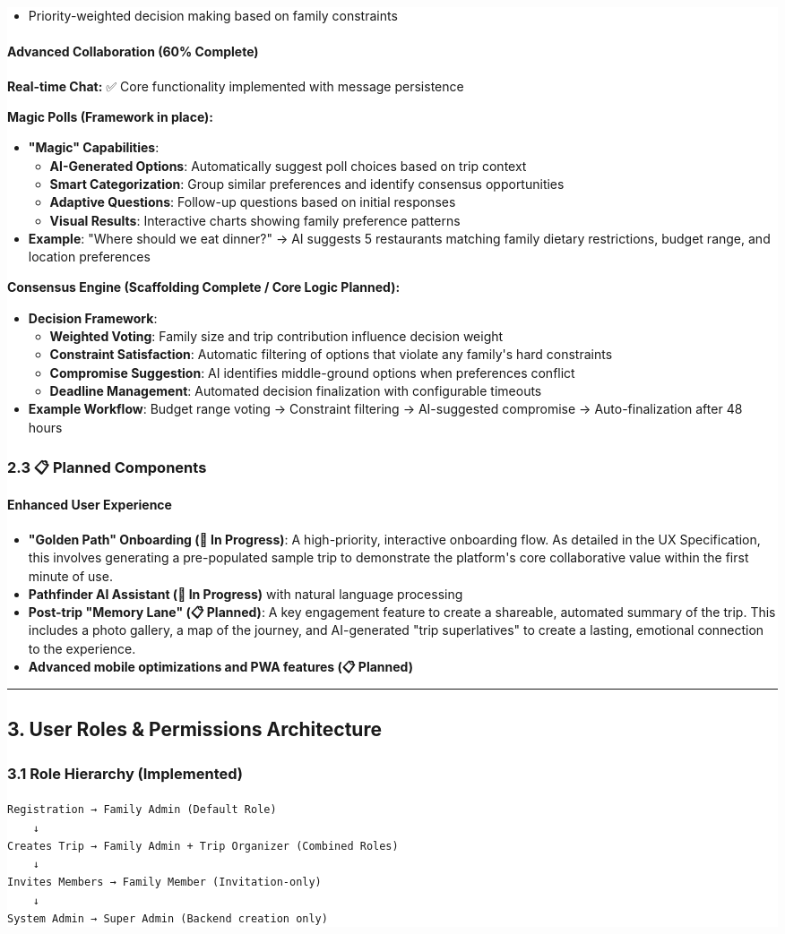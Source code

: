   - Priority-weighted decision making based on family constraints

#### **Advanced Collaboration (60% Complete)**

**Real-time Chat:** ✅ Core functionality implemented with message persistence

**Magic Polls (Framework in place):**
- **"Magic" Capabilities**:
  - **AI-Generated Options**: Automatically suggest poll choices based on trip context
  - **Smart Categorization**: Group similar preferences and identify consensus opportunities
  - **Adaptive Questions**: Follow-up questions based on initial responses
  - **Visual Results**: Interactive charts showing family preference patterns
- **Example**: "Where should we eat dinner?" → AI suggests 5 restaurants matching family dietary restrictions, budget range, and location preferences

**Consensus Engine (Scaffolding Complete / Core Logic Planned):**
- **Decision Framework**:
  - **Weighted Voting**: Family size and trip contribution influence decision weight
  - **Constraint Satisfaction**: Automatic filtering of options that violate any family's hard constraints
  - **Compromise Suggestion**: AI identifies middle-ground options when preferences conflict
  - **Deadline Management**: Automated decision finalization with configurable timeouts
- **Example Workflow**: Budget range voting → Constraint filtering → AI-suggested compromise → Auto-finalization after 48 hours

### 2.3 📋 Planned Components

#### **Enhanced User Experience**
- **"Golden Path" Onboarding (🚧 In Progress)**: A high-priority, interactive onboarding flow. As detailed in the UX Specification, this involves generating a pre-populated sample trip to demonstrate the platform's core collaborative value within the first minute of use.
- **Pathfinder AI Assistant (🚧 In Progress)** with natural language processing
- **Post-trip "Memory Lane" (📋 Planned)**: A key engagement feature to create a shareable, automated summary of the trip. This includes a photo gallery, a map of the journey, and AI-generated "trip superlatives" to create a lasting, emotional connection to the experience.
- **Advanced mobile optimizations and PWA features (📋 Planned)**

---

## 3. User Roles & Permissions Architecture

### 3.1 Role Hierarchy (Implemented)

```
Registration → Family Admin (Default Role)
    ↓
Creates Trip → Family Admin + Trip Organizer (Combined Roles)
    ↓
Invites Members → Family Member (Invitation-only)
    ↓
System Admin → Super Admin (Backend creation only)
```
